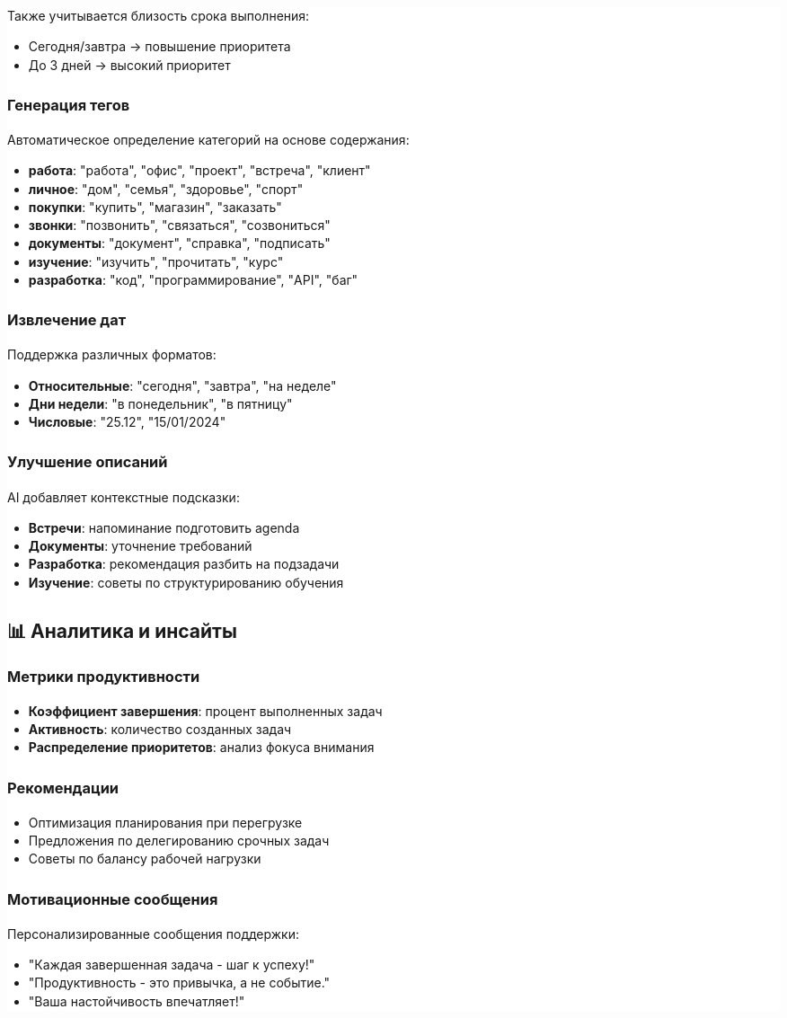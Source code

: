 Также учитывается близость срока выполнения:
- Сегодня/завтра → повышение приоритета
- До 3 дней → высокий приоритет

### Генерация тегов

Автоматическое определение категорий на основе содержания:

- **работа**: "работа", "офис", "проект", "встреча", "клиент"
- **личное**: "дом", "семья", "здоровье", "спорт"
- **покупки**: "купить", "магазин", "заказать"
- **звонки**: "позвонить", "связаться", "созвониться"
- **документы**: "документ", "справка", "подписать"
- **изучение**: "изучить", "прочитать", "курс"
- **разработка**: "код", "программирование", "API", "баг"

### Извлечение дат

Поддержка различных форматов:

- **Относительные**: "сегодня", "завтра", "на неделе"
- **Дни недели**: "в понедельник", "в пятницу"
- **Числовые**: "25.12", "15/01/2024"

### Улучшение описаний

AI добавляет контекстные подсказки:

- **Встречи**: напоминание подготовить agenda
- **Документы**: уточнение требований
- **Разработка**: рекомендация разбить на подзадачи
- **Изучение**: советы по структурированию обучения

## 📊 Аналитика и инсайты

### Метрики продуктивности

- **Коэффициент завершения**: процент выполненных задач
- **Активность**: количество созданных задач
- **Распределение приоритетов**: анализ фокуса внимания

### Рекомендации

- Оптимизация планирования при перегрузке
- Предложения по делегированию срочных задач
- Советы по балансу рабочей нагрузки

### Мотивационные сообщения

Персонализированные сообщения поддержки:
- "Каждая завершенная задача - шаг к успеху!"
- "Продуктивность - это привычка, а не событие."
- "Ваша настойчивость впечатляет!"
